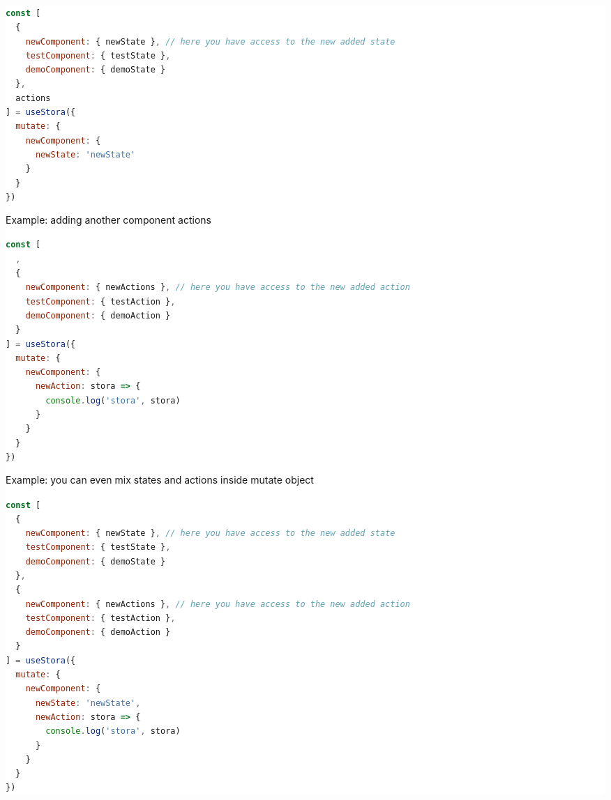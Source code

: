 ```javascript
const [
  {
    newComponent: { newState }, // here you have access to the new added state
    testComponent: { testState },
    demoComponent: { demoState }
  },
  actions
] = useStora({
  mutate: {
    newComponent: {
      newState: 'newState'
    }
  }
})
```

Example: adding another component actions

```javascript
const [
  ,
  {
    newComponent: { newActions }, // here you have access to the new added action
    testComponent: { testAction },
    demoComponent: { demoAction }
  }
] = useStora({
  mutate: {
    newComponent: {
      newAction: stora => {
        console.log('stora', stora)
      }
    }
  }
})
```

Example: you can even mix states and actions inside mutate object

```javascript
const [
  {
    newComponent: { newState }, // here you have access to the new added state
    testComponent: { testState },
    demoComponent: { demoState }
  },
  {
    newComponent: { newActions }, // here you have access to the new added action
    testComponent: { testAction },
    demoComponent: { demoAction }
  }
] = useStora({
  mutate: {
    newComponent: {
      newState: 'newState',
      newAction: stora => {
        console.log('stora', stora)
      }
    }
  }
})
```
